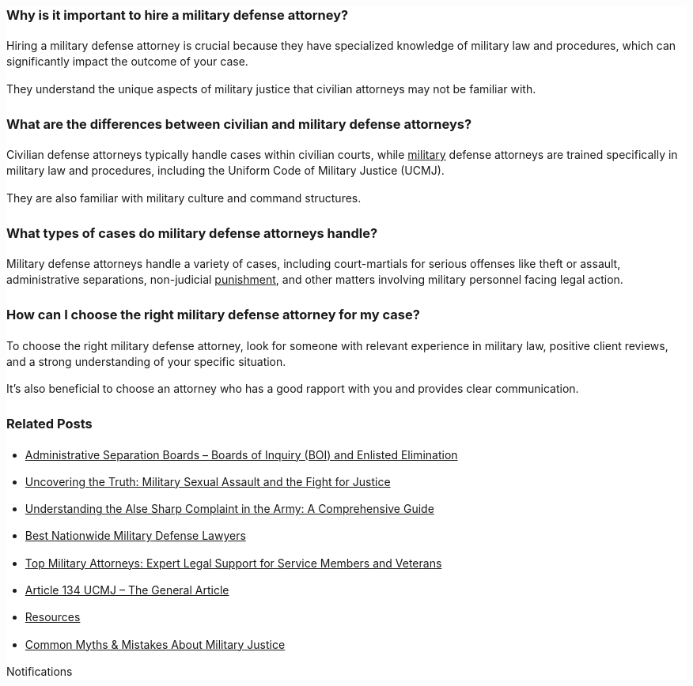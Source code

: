 ### Why is it important to hire a military defense attorney?

Hiring a military defense attorney is crucial because they have specialized knowledge of military law and procedures, which can significantly impact the outcome of your case.

They understand the unique aspects of military justice that civilian attorneys may not be familiar with.

### What are the differences between civilian and military defense attorneys?

Civilian defense attorneys typically handle cases within civilian courts, while [military](https://ucmjmilitarylaw.com/military-bases/florida-military-law/ "Military Law & UCMJ Defense Lawyers in Florida") defense attorneys are trained specifically in military law and procedures, including the Uniform Code of Military Justice (UCMJ).

They are also familiar with military culture and command structures.

### What types of cases do military defense attorneys handle?

Military defense attorneys handle a variety of cases, including court-martials for serious offenses like theft or assault, administrative separations, non-judicial [punishment](https://ucmjdefense.com/maximum-punishments-for-ucmj-offenses-2024-ucmj-punishments-chart.html), and other matters involving military personnel facing legal action.

### How can I choose the right military defense attorney for my case?

To choose the right military defense attorney, look for someone with relevant experience in military law, positive client reviews, and a strong understanding of your specific situation.

It’s also beneficial to choose an attorney who has a good rapport with you and provides clear communication.

### Related Posts

- [Administrative Separation Boards – Boards of Inquiry (BOI) and Enlisted Elimination](https://ucmjmilitarylaw.com/boards/)
- [Uncovering the Truth: Military Sexual Assault and the Fight for Justice](https://ucmjmilitarylaw.com/military-sexual-assault/)
- [Understanding the Alse Sharp Complaint in the Army: A Comprehensive Guide](https://ucmjmilitarylaw.com/alse-sharp-complaint-army/)
- [Best Nationwide Military Defense Lawyers](https://ucmjmilitarylaw.com/military-defense-lawyers/best-nationwide-military-defense-lawyers/)

- [Top Military Attorneys: Expert Legal Support for Service Members and Veterans](https://ucmjmilitarylaw.com/military-attorneys/)
- [Article 134 UCMJ – The General Article](https://ucmjmilitarylaw.com/ucmj/article-134/)
- [Resources](https://ucmjmilitarylaw.com/resources/)
- [Common Myths & Mistakes About Military Justice](https://ucmjmilitarylaw.com/ucmj/common-myths-mistakes-about-military-justice/)

Notifications